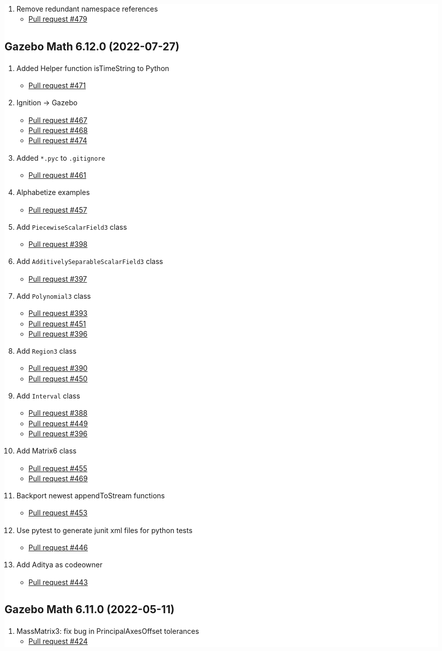 1. Remove redundant namespace references
    * [Pull request #479](https://github.com/gazebosim/gz-math/pull/479)

## Gazebo Math 6.12.0 (2022-07-27)

1. Added Helper function isTimeString to Python
    * [Pull request #471](https://github.com/gazebosim/gz-math/pull/471)

1. Ignition -> Gazebo
    * [Pull request #467](https://github.com/gazebosim/gz-math/pull/467)
    * [Pull request #468](https://github.com/gazebosim/gz-math/pull/468)
    * [Pull request #474](https://github.com/gazebosim/gz-math/pull/474)

1. Added `*.pyc` to `.gitignore`
    * [Pull request #461](https://github.com/gazebosim/gz-math/pull/461)

1. Alphabetize examples
    * [Pull request #457](https://github.com/gazebosim/gz-math/pull/457)

1. Add `PiecewiseScalarField3` class
    * [Pull request #398](https://github.com/gazebosim/gz-math/pull/398)

1. Add `AdditivelySeparableScalarField3` class
    * [Pull request #397](https://github.com/gazebosim/gz-math/pull/397)

1. Add `Polynomial3` class
    * [Pull request #393](https://github.com/gazebosim/gz-math/pull/393)
    * [Pull request #451](https://github.com/gazebosim/gz-math/pull/451)
    * [Pull request #396](https://github.com/gazebosim/gz-math/pull/396)

1. Add `Region3` class
    * [Pull request #390](https://github.com/gazebosim/gz-math/pull/390)
    * [Pull request #450](https://github.com/gazebosim/gz-math/pull/450)

1. Add `Interval` class
    * [Pull request #388](https://github.com/gazebosim/gz-math/pull/388)
    * [Pull request #449](https://github.com/gazebosim/gz-math/pull/449)
    * [Pull request #396](https://github.com/gazebosim/gz-math/pull/396)

1. Add Matrix6 class
    * [Pull request #455](https://github.com/gazebosim/gz-math/pull/455)
    * [Pull request #469](https://github.com/gazebosim/gz-math/pull/469)

1. Backport newest appendToStream functions
    * [Pull request #453](https://github.com/gazebosim/gz-math/pull/453)

1. Use pytest to generate junit xml files for python tests
    * [Pull request #446](https://github.com/gazebosim/gz-math/pull/446)

1. Add Aditya as codeowner
    * [Pull request #443](https://github.com/gazebosim/gz-math/pull/443)

## Gazebo Math 6.11.0 (2022-05-11)

1. MassMatrix3: fix bug in PrincipalAxesOffset tolerances
    * [Pull request #424](https://github.com/gazebosim/gz-math/pull/424)
